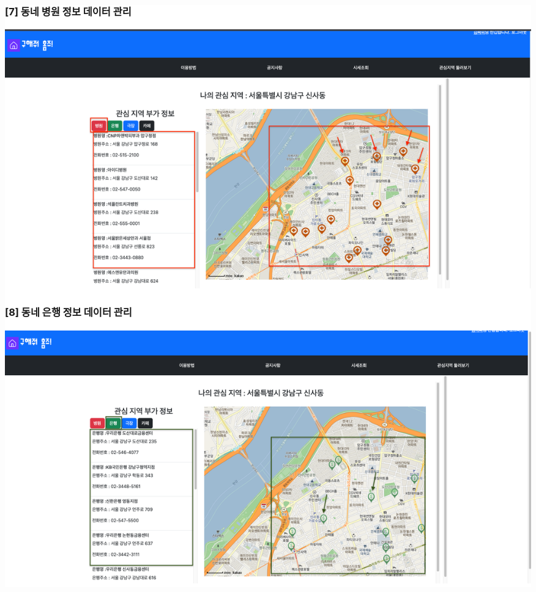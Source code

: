### [7] 동네 병원 정보 데이터 관리

  <img src="./img/favorite_hospital2.png" width=100% height=50%>

### [8] 동네 은행 정보 데이터 관리

  <img src="./img/favorite_bank2.png" width=100% height=50%>
